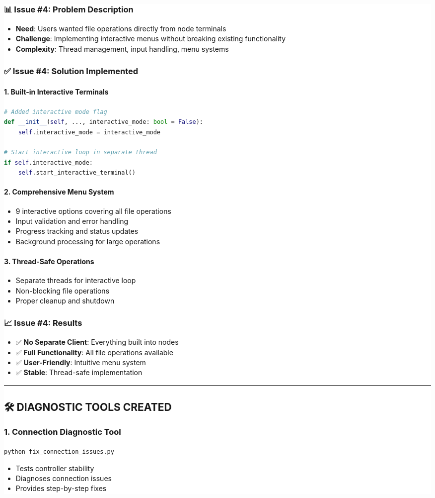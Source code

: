 ### **📊 Issue #4: Problem Description**

- **Need**: Users wanted file operations directly from node terminals
- **Challenge**: Implementing interactive menus without breaking existing functionality
- **Complexity**: Thread management, input handling, menu systems

### **✅ Issue #4: Solution Implemented**

#### **1. Built-in Interactive Terminals**

```python
# Added interactive mode flag
def __init__(self, ..., interactive_mode: bool = False):
    self.interactive_mode = interactive_mode
    
# Start interactive loop in separate thread
if self.interactive_mode:
    self.start_interactive_terminal()
```

#### **2. Comprehensive Menu System**

- 9 interactive options covering all file operations
- Input validation and error handling
- Progress tracking and status updates
- Background processing for large operations

#### **3. Thread-Safe Operations**

- Separate threads for interactive loop
- Non-blocking file operations
- Proper cleanup and shutdown

### **📈 Issue #4: Results**

- ✅ **No Separate Client**: Everything built into nodes
- ✅ **Full Functionality**: All file operations available
- ✅ **User-Friendly**: Intuitive menu system
- ✅ **Stable**: Thread-safe implementation

---

## 🛠️ **DIAGNOSTIC TOOLS CREATED**

### **1. Connection Diagnostic Tool**

```bash
python fix_connection_issues.py
```

- Tests controller stability
- Diagnoses connection issues
- Provides step-by-step fixes
